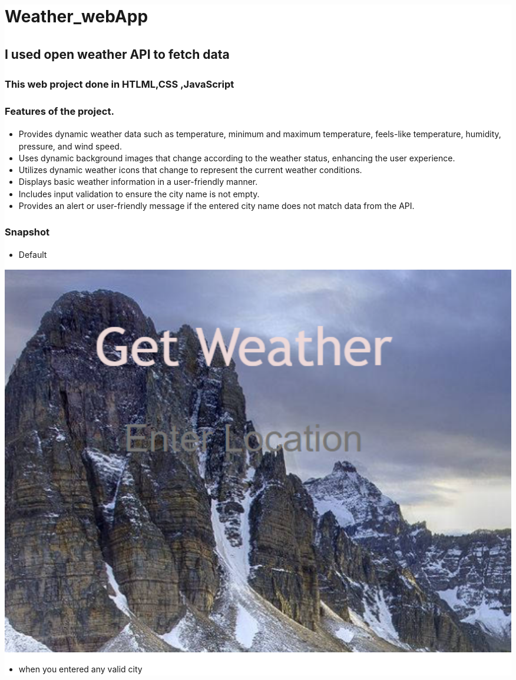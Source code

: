 # Weather_webApp

## I used open weather API to fetch data 

### This  web project done in HTLML,CSS ,JavaScript
 
### Features of the project.

* Provides dynamic weather data such as temperature, minimum and maximum temperature, feels-like temperature,   humidity, pressure, and wind speed.
* Uses dynamic background images that change according to the weather status, enhancing the user experience.
* Utilizes dynamic weather icons that change to represent the current weather conditions.
* Displays basic weather information in a user-friendly manner.
* Includes input validation to ensure the city name is not empty.
* Provides an alert or user-friendly message if the entered city name does not match data from the API.


### Snapshot

* Default 
<img src="screenshot/1.png" width="100%">

* when you entered any valid city